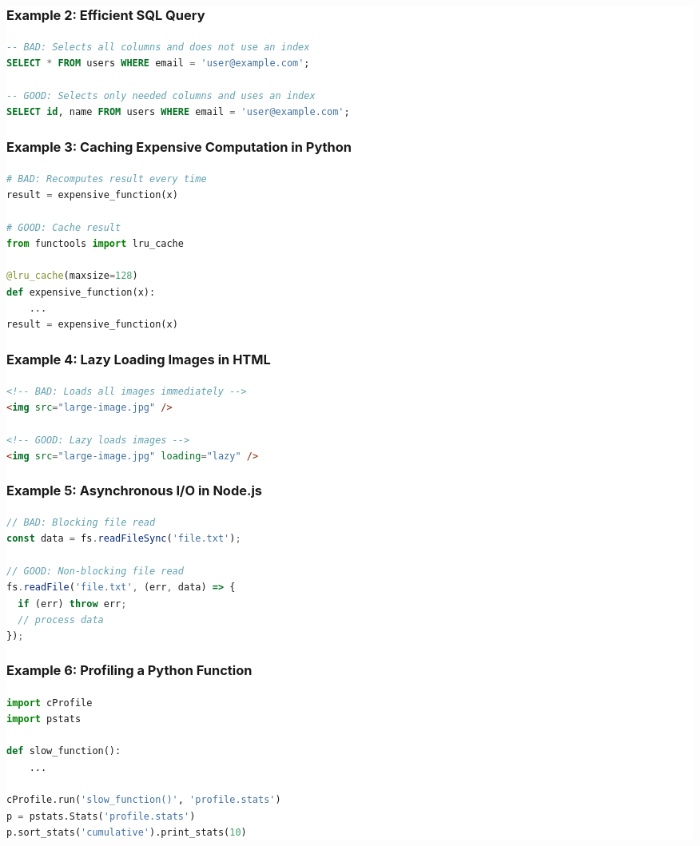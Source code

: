 ```javascript
```

### Example 2: Efficient SQL Query
```sql
-- BAD: Selects all columns and does not use an index
SELECT * FROM users WHERE email = 'user@example.com';

-- GOOD: Selects only needed columns and uses an index
SELECT id, name FROM users WHERE email = 'user@example.com';
```

### Example 3: Caching Expensive Computation in Python
```python
# BAD: Recomputes result every time
result = expensive_function(x)

# GOOD: Cache result
from functools import lru_cache

@lru_cache(maxsize=128)
def expensive_function(x):
    ...
result = expensive_function(x)
```

### Example 4: Lazy Loading Images in HTML
```html
<!-- BAD: Loads all images immediately -->
<img src="large-image.jpg" />

<!-- GOOD: Lazy loads images -->
<img src="large-image.jpg" loading="lazy" />
```

### Example 5: Asynchronous I/O in Node.js
```javascript
// BAD: Blocking file read
const data = fs.readFileSync('file.txt');

// GOOD: Non-blocking file read
fs.readFile('file.txt', (err, data) => {
  if (err) throw err;
  // process data
});
```

### Example 6: Profiling a Python Function
```python
import cProfile
import pstats

def slow_function():
    ...

cProfile.run('slow_function()', 'profile.stats')
p = pstats.Stats('profile.stats')
p.sort_stats('cumulative').print_stats(10)
```
